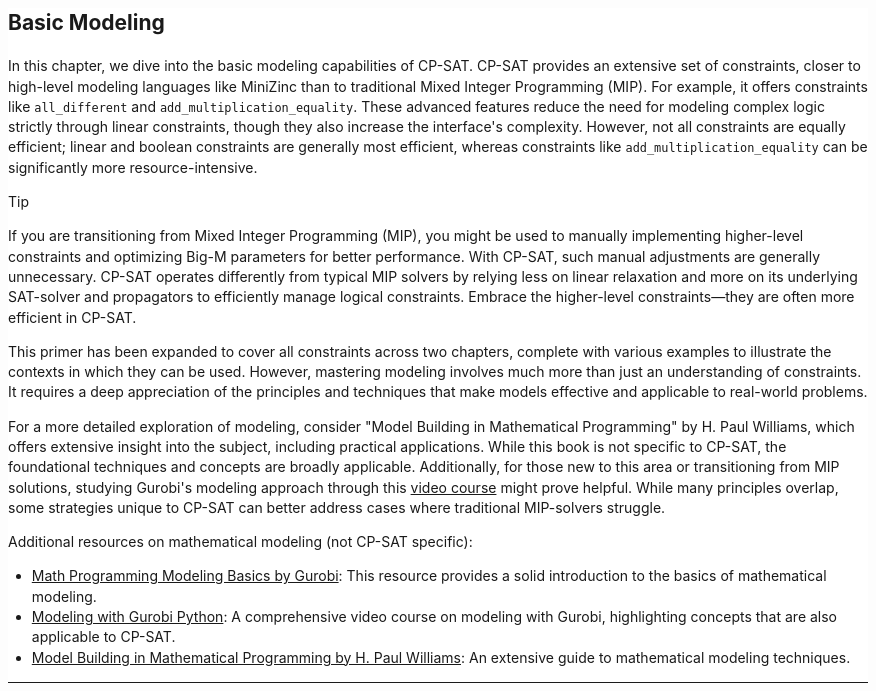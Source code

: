 




<a name="04-modelling"></a>

## Basic Modeling


In this chapter, we dive into the basic modeling capabilities of CP-SAT. CP-SAT
provides an extensive set of constraints, closer to high-level modeling
languages like MiniZinc than to traditional Mixed Integer Programming (MIP). For
example, it offers constraints like `all_different` and
`add_multiplication_equality`. These advanced features reduce the need for
modeling complex logic strictly through linear constraints, though they also
increase the interface's complexity. However, not all constraints are equally
efficient; linear and boolean constraints are generally most efficient, whereas
constraints like `add_multiplication_equality` can be significantly more
resource-intensive.

> [!TIP]
>
> If you are transitioning from Mixed Integer Programming (MIP), you might be
> used to manually implementing higher-level constraints and optimizing Big-M
> parameters for better performance. With CP-SAT, such manual adjustments are
> generally unnecessary. CP-SAT operates differently from typical MIP solvers by
> relying less on linear relaxation and more on its underlying SAT-solver and
> propagators to efficiently manage logical constraints. Embrace the
> higher-level constraints—they are often more efficient in CP-SAT.

This primer has been expanded to cover all constraints across two chapters,
complete with various examples to illustrate the contexts in which they can be
used. However, mastering modeling involves much more than just an understanding
of constraints. It requires a deep appreciation of the principles and techniques
that make models effective and applicable to real-world problems.

For a more detailed exploration of modeling, consider "Model Building in
Mathematical Programming" by H. Paul Williams, which offers extensive insight
into the subject, including practical applications. While this book is not
specific to CP-SAT, the foundational techniques and concepts are broadly
applicable. Additionally, for those new to this area or transitioning from MIP
solutions, studying Gurobi's modeling approach through this
[video course](https://www.youtube.com/playlist?list=PLHiHZENG6W8CezJLx_cw9mNqpmviq3lO9)
might prove helpful. While many principles overlap, some strategies unique to
CP-SAT can better address cases where traditional MIP-solvers struggle.

Additional resources on mathematical modeling (not CP-SAT specific):

- [Math Programming Modeling Basics by Gurobi](https://www.gurobi.com/resources/math-programming-modeling-basics/):
  This resource provides a solid introduction to the basics of mathematical
  modeling.
- [Modeling with Gurobi Python](https://www.youtube.com/playlist?list=PLHiHZENG6W8CezJLx_cw9mNqpmviq3lO9):
  A comprehensive video course on modeling with Gurobi, highlighting concepts
  that are also applicable to CP-SAT.
- [Model Building in Mathematical Programming by H. Paul Williams](https://www.wiley.com/en-us/Model+Building+in+Mathematical+Programming%2C+5th+Edition-p-9781118443330):
  An extensive guide to mathematical modeling techniques.

---